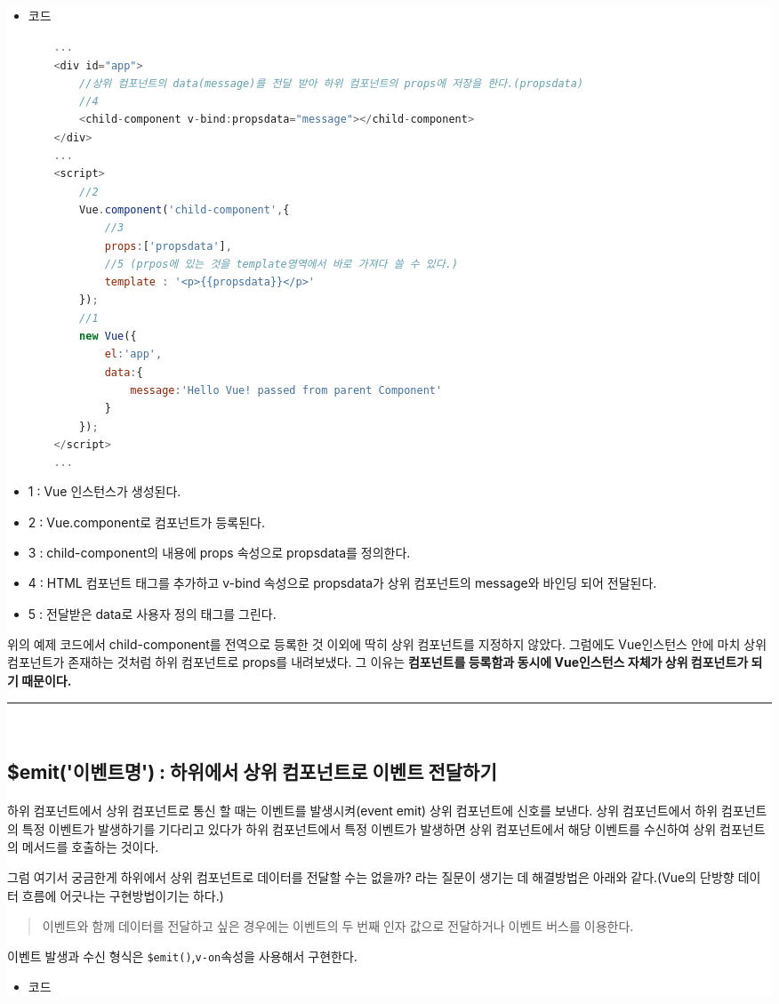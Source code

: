 * 코드

    ```javascript
        ...
        <div id="app">
            //상위 컴포넌트의 data(message)를 전달 받아 하위 컴포넌트의 props에 저장을 한다.(propsdata)
            //4
            <child-component v-bind:propsdata="message"></child-component>
        </div>
        ...
        <script>
            //2
            Vue.component('child-component',{
                //3
                props:['propsdata'],
                //5 (prpos에 있는 것을 template영역에서 바로 가져다 쓸 수 있다.)
                template : '<p>{{propsdata}}</p>'
            });
            //1
            new Vue({
                el:'app',
                data:{
                    message:'Hello Vue! passed from parent Component'
                }
            });
        </script>
        ...
    ```

* 1 : Vue 인스턴스가 생성된다.
* 2 : Vue.component로 컴포넌트가 등록된다.
* 3 : child-component의 내용에 props 속성으로 propsdata를 정의한다.
* 4 : HTML 컴포넌트 태그를 추가하고 v-bind 속성으로 propsdata가 상위 컴포넌트의 message와 바인딩 되어 전달된다.
* 5 : 전달받은 data로 사용자 정의 태그를 그린다.

위의 예제 코드에서 child-component를 전역으로 등록한 것 이외에 딱히 상위 컴포넌트를 지정하지 않았다. 그럼에도 Vue인스턴스 안에 마치 상위 컴포넌트가 존재하는 것처럼 하위 컴포넌트로 props를 내려보냈다. 그 이유는 **컴포넌트를 등록함과 동시에 Vue인스턴스 자체가 상위 컴포넌트가 되기 때문이다.**

<hr>

<br>

## $emit('이벤트명') : 하위에서 상위 컴포넌트로 이벤트 전달하기

하위 컴포넌트에서 상위 컴포넌트로 통신 할 때는 이벤트를 발생시켜(event emit) 상위 컴포넌트에 신호를 보낸다. 상위 컴포넌트에서 하위 컴포넌트의 특정 이벤트가 발생하기를 기다리고 있다가 하위 컴포넌트에서 특정 이벤트가 발생하면 상위 컴포넌트에서 해당 이벤트를 수신하여 상위 컴포넌트의 메서드를 호출하는 것이다.

그럼 여기서 궁금한게 하위에서 상위 컴포넌트로 데이터를 전달할 수는 없을까? 라는 질문이 생기는 데 해결방법은 아래와 같다.(Vue의 단방향 데이터 흐름에 어긋나는 구현방법이기는 하다.)
>이벤트와 함께 데이터를 전달하고 싶은 경우에는 이벤트의 두 번째 인자 값으로 전달하거나 이벤트 버스를 이용한다.

이벤트 발생과 수신 형식은 <code>$emit()</code>,<code>v-on</code>속성을 사용해서 구현한다.

* 코드
